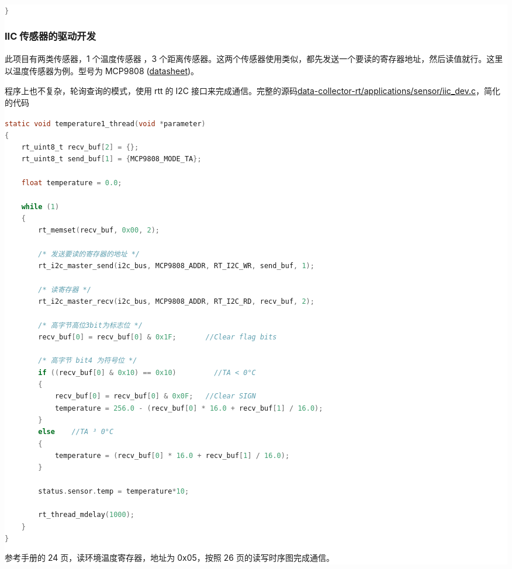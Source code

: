 ```c
}
```

### IIC 传感器的驱动开发

此项目有两类传感器，1 个温度传感器 ，3 个距离传感器。这两个传感器使用类似，都先发送一个要读的寄存器地址，然后读值就行。这里以温度传感器为例。型号为 MCP9808 ([datasheet](https://atta.szlcsc.com/upload/public/pdf/source/20180326/C129490_430B95D87F5D4C35CB02E453C03C190F.pdf))。

程序上也不复杂，轮询查询的模式，使用 rtt 的 I2C 接口来完成通信。完整的源码[data-collector-rt/applications/sensor/iic_dev.c](https://github.com/xym-ee/data-collector-rt/blob/main/applications/sensor/iic_dev.c)，简化的代码
```c
static void temperature1_thread(void *parameter)
{
    rt_uint8_t recv_buf[2] = {};
    rt_uint8_t send_buf[1] = {MCP9808_MODE_TA};
    
    float temperature = 0.0;
    
    while (1)
    {
        rt_memset(recv_buf, 0x00, 2);
        
        /* 发送要读的寄存器的地址 */
        rt_i2c_master_send(i2c_bus, MCP9808_ADDR, RT_I2C_WR, send_buf, 1);
        
        /* 读寄存器 */
        rt_i2c_master_recv(i2c_bus, MCP9808_ADDR, RT_I2C_RD, recv_buf, 2);
        
        /* 高字节高位3bit为标志位 */
        recv_buf[0] = recv_buf[0] & 0x1F;       //Clear flag bits
        
        /* 高字节 bit4 为符号位 */
        if ((recv_buf[0] & 0x10) == 0x10)         //TA < 0°C
        { 
            recv_buf[0] = recv_buf[0] & 0x0F;   //Clear SIGN
            temperature = 256.0 - (recv_buf[0] * 16.0 + recv_buf[1] / 16.0);
        }
        else    //TA ³ 0°C
        {
            temperature = (recv_buf[0] * 16.0 + recv_buf[1] / 16.0);
        }
        
        status.sensor.temp = temperature*10;
        
        rt_thread_mdelay(1000);
    }
}
```

参考手册的 24 页，读环境温度寄存器，地址为 0x05，按照 26 页的读写时序图完成通信。

